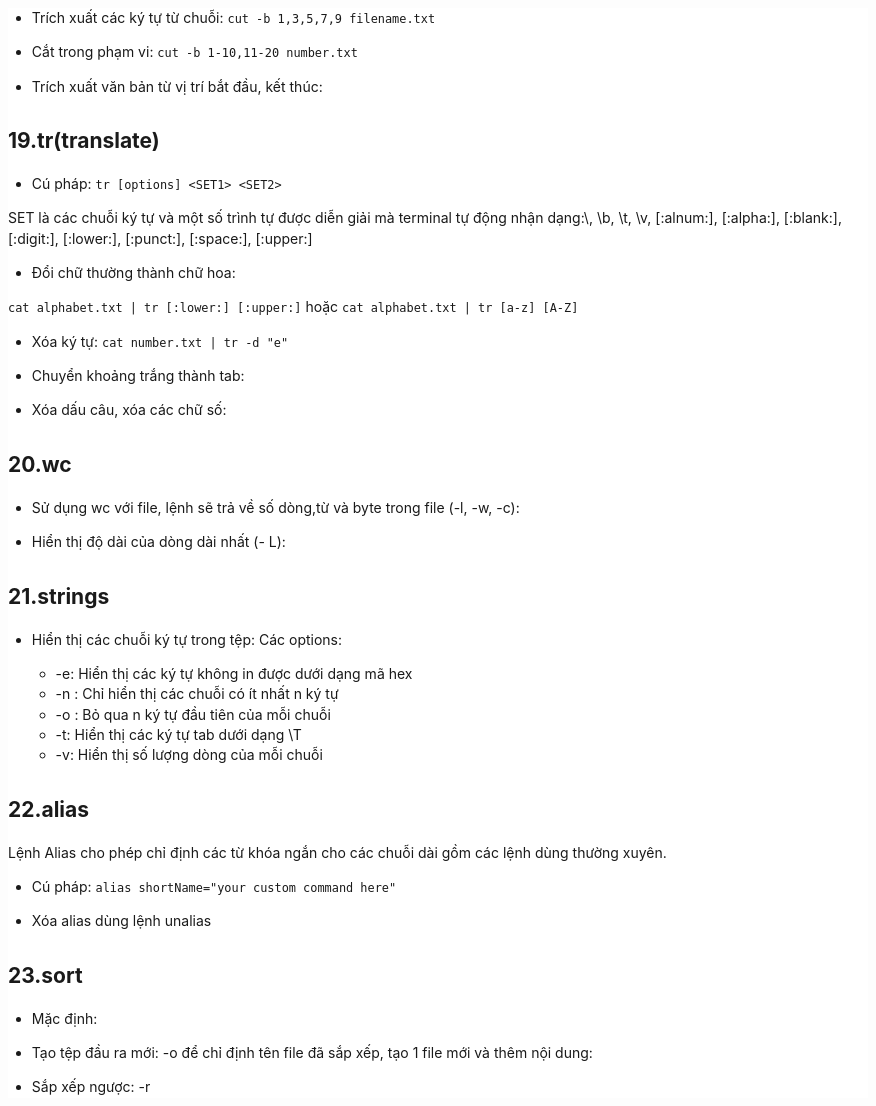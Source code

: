 - Trích xuất các ký tự từ chuỗi: `cut -b 1,3,5,7,9 filename.txt`

- Cắt trong phạm vi: `cut -b 1-10,11-20 number.txt`

- Trích xuất văn bản từ vị trí bắt đầu, kết thúc:

## 19.tr(translate)

- Cú pháp: `tr [options] <SET1> <SET2>` 

SET là các chuỗi ký tự và một số trình tự được diễn giải mà terminal tự động nhận dạng:\\, \b, \t, \v, [:alnum:], [:alpha:], [:blank:], [:digit:], [:lower:], [:punct:], [:space:], [:upper:] 

- Đổi chữ thường thành chữ hoa:

`cat alphabet.txt | tr [:lower:] [:upper:]`
hoặc `cat alphabet.txt | tr [a-z] [A-Z]`

- Xóa ký tự: `cat number.txt | tr -d "e"`

- Chuyển khoảng trắng thành tab: 

- Xóa dấu câu, xóa các chữ số: 

## 20.wc

- Sử dụng wc với file, lệnh sẽ trả về số dòng,từ và byte trong file (-l, -w, -c):

- Hiển thị độ dài của dòng dài nhất (- L):

## 21.strings

- Hiển thị các chuỗi ký tự trong tệp:
Các options:

  - -e: Hiển thị các ký tự không in được dưới dạng mã hex
  - -n <n>: Chỉ hiển thị các chuỗi có ít nhất n ký tự
  - -o <n>: Bỏ qua n ký tự đầu tiên của mỗi chuỗi
  - -t: Hiển thị các ký tự tab dưới dạng \T
  - -v: Hiển thị số lượng dòng của mỗi chuỗi

## 22.alias

Lệnh Alias cho phép chỉ định các từ khóa ngắn cho các chuỗi dài gồm các lệnh dùng thường xuyên.

- Cú pháp: `alias shortName="your custom command here"`

- Xóa alias dùng lệnh unalias

## 23.sort 

- Mặc định:

- Tạo tệp đầu ra mới: -o để chỉ định tên file đã sắp xếp, tạo 1 file mới và thêm nội dung:

- Sắp xếp ngược: -r 
